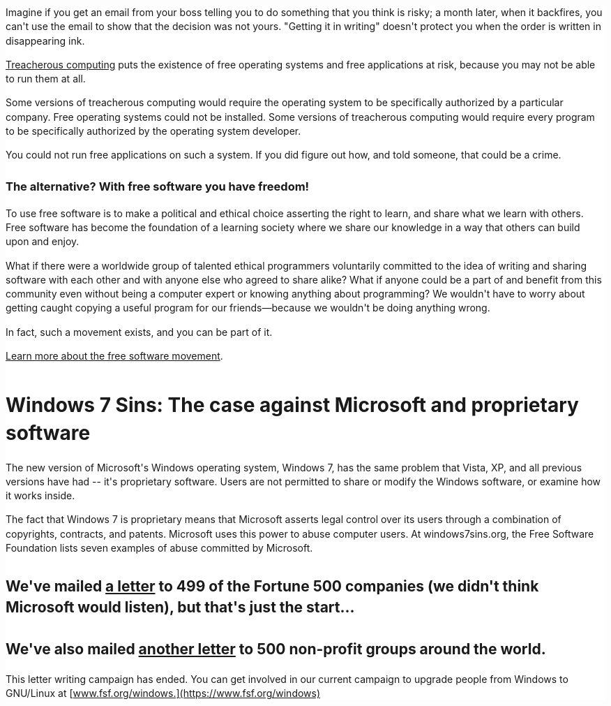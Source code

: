 Imagine if you get an email from your boss telling you to do something that you think is risky; a month later, when it backfires, you can't use the email to show that the decision was not yours. "Getting it in writing" doesn't protect you when the order is written in disappearing ink.

[Treacherous computing](http://news.cnet.com/Something-fishys-going-on/2010-7350_3-5844412.html) puts the existence of free operating systems and free applications at risk, because you may not be able to run them at all.

Some versions of treacherous computing would require the operating system to be specifically authorized by a particular company. Free operating systems could not be installed. Some versions of treacherous computing would require every program to be specifically authorized by the operating system developer.

You could not run free applications on such a system. If you did figure out how, and told someone, that could be a crime.

### The alternative? With free software you have freedom!

To use free software is to make a political and ethical choice asserting the right to learn, and share what we learn with others. Free software has become the foundation of a learning society where we share our knowledge in a way that others can build upon and enjoy.

What if there were a worldwide group of talented ethical programmers voluntarily committed to the idea of writing and sharing software with each other and with anyone else who agreed to share alike? What if anyone could be a part of and benefit from this community even without being a computer expert or knowing anything about programming? We wouldn't have to worry about getting caught copying a useful program for our friends—because we wouldn't be doing anything wrong.

In fact, such a movement exists, and you can be part of it.

[Learn more about the free software movement](http://www.fsf.org/about/what-is-free-software).

# Windows 7 Sins: The case against Microsoft and proprietary software

The new version of Microsoft's Windows operating system, Windows 7, has the same problem that Vista, XP, and all previous versions have had -- it's proprietary software. Users are not permitted to share or modify the Windows software, or examine how it works inside.

The fact that Windows 7 is proprietary means that Microsoft asserts legal control over its users through a combination of copyrights, contracts, and patents. Microsoft uses this power to abuse computer users. At windows7sins.org, the Free Software Foundation lists seven examples of abuse committed by Microsoft.

## We've mailed [a letter](http://en.windows7sins.org/letter/) to 499 of the Fortune 500 companies (we didn't think Microsoft would listen), but that's just the start...

## We've also mailed [another letter](http://en.windows7sins.org/letter/ngos/) to 500 non-profit groups around the world.

This letter writing campaign has ended. You can get involved in our current campaign to upgrade people from Windows to GNU/Linux at [www.fsf.org/windows.](https://www.fsf.org/windows)
